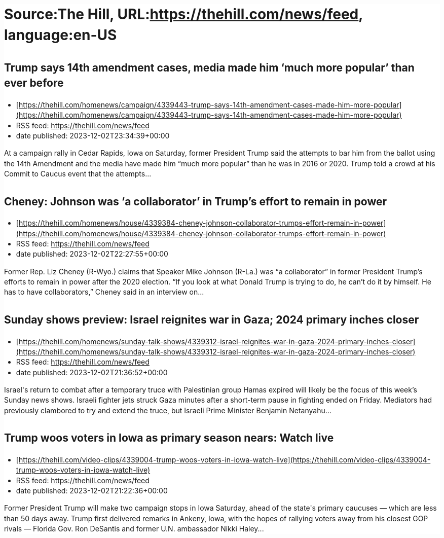 # Source:The Hill, URL:https://thehill.com/news/feed, language:en-US

## Trump says 14th amendment cases, media made him ‘much more popular’ than ever before
 - [https://thehill.com/homenews/campaign/4339443-trump-says-14th-amendment-cases-made-him-more-popular](https://thehill.com/homenews/campaign/4339443-trump-says-14th-amendment-cases-made-him-more-popular)
 - RSS feed: https://thehill.com/news/feed
 - date published: 2023-12-02T23:34:39+00:00

At a campaign rally in Cedar Rapids, Iowa on Saturday, former President Trump said the attempts to bar him from the ballot using the 14th Amendment and the media have made him “much more popular” than he was in 2016 or 2020. Trump told a crowd at his Commit to Caucus event that the attempts...

## Cheney: Johnson was ‘a collaborator’ in Trump’s effort to remain in power
 - [https://thehill.com/homenews/house/4339384-cheney-johnson-collaborator-trumps-effort-remain-in-power](https://thehill.com/homenews/house/4339384-cheney-johnson-collaborator-trumps-effort-remain-in-power)
 - RSS feed: https://thehill.com/news/feed
 - date published: 2023-12-02T22:27:55+00:00

Former Rep. Liz Cheney (R-Wyo.) claims that Speaker Mike Johnson (R-La.) was “a collaborator” in former President Trump’s efforts to remain in power after the 2020 election. “If you look at what Donald Trump is trying to do, he can’t do it by himself. He has to have collaborators,” Cheney said in an interview on...

## Sunday shows preview: Israel reignites war in Gaza; 2024 primary inches closer
 - [https://thehill.com/homenews/sunday-talk-shows/4339312-israel-reignites-war-in-gaza-2024-primary-inches-closer](https://thehill.com/homenews/sunday-talk-shows/4339312-israel-reignites-war-in-gaza-2024-primary-inches-closer)
 - RSS feed: https://thehill.com/news/feed
 - date published: 2023-12-02T21:36:52+00:00

Israel's return to combat after a temporary truce with Palestinian group Hamas expired will likely be the focus of this week’s Sunday news shows. Israeli fighter jets struck Gaza minutes after a short-term pause in fighting ended on Friday. Mediators had previously clambored to try and extend the truce, but Israeli Prime Minister Benjamin Netanyahu...

## Trump woos voters in Iowa as primary season nears: Watch live
 - [https://thehill.com/video-clips/4339004-trump-woos-voters-in-iowa-watch-live](https://thehill.com/video-clips/4339004-trump-woos-voters-in-iowa-watch-live)
 - RSS feed: https://thehill.com/news/feed
 - date published: 2023-12-02T21:22:36+00:00

Former President Trump will make two campaign stops in Iowa Saturday, ahead of the state's primary caucuses — which are less than 50 days away. Trump first delivered remarks in Ankeny, Iowa, with the hopes of rallying voters away from his closest GOP rivals — Florida Gov. Ron DeSantis and former U.N. ambassador Nikki Haley...
